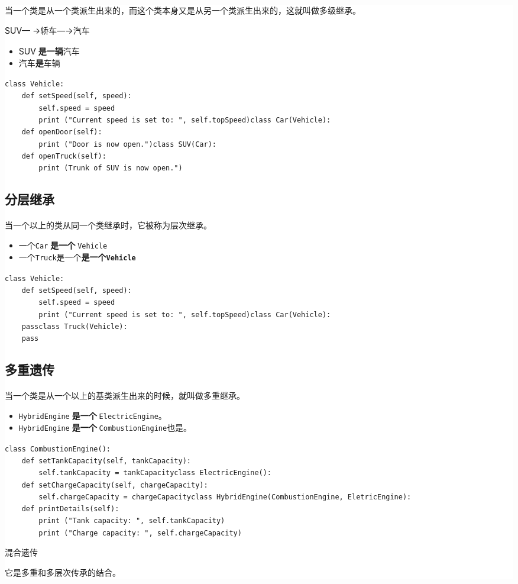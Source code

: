 当一个类是从一个类派生出来的，而这个类本身又是从另一个类派生出来的，这就叫做多级继承。

SUV— →轿车—→汽车

*   SUV **是一辆**汽车
*   汽车**是**车辆

```
class Vehicle:
    def setSpeed(self, speed):
        self.speed = speed
        print ("Current speed is set to: ", self.topSpeed)class Car(Vehicle):
    def openDoor(self):
        print ("Door is now open.")class SUV(Car):
    def openTruck(self):
        print (Trunk of SUV is now open.")
```

## 分层继承

当一个以上的类从同一个类继承时，它被称为层次继承。

*   一个`Car` **是一个** `Vehicle`
*   一个`Truck`是一个**是一个`Vehicle`**

```
class Vehicle:
    def setSpeed(self, speed):
        self.speed = speed
        print ("Current speed is set to: ", self.topSpeed)class Car(Vehicle):
    passclass Truck(Vehicle):
    pass
```

## 多重遗传

当一个类是从一个以上的基类派生出来的时候，就叫做多重继承。

*   `HybridEngine` **是一个** `ElectricEngine`。
*   `HybridEngine` **是一个** `CombustionEngine`也是。

```
class CombustionEngine():
    def setTankCapacity(self, tankCapacity):
        self.tankCapacity = tankCapacityclass ElectricEngine():
    def setChargeCapacity(self, chargeCapacity):
        self.chargeCapacity = chargeCapacityclass HybridEngine(CombustionEngine, EletricEngine):
    def printDetails(self):
        print ("Tank capacity: ", self.tankCapacity)
        print ("Charge capacity: ", self.chargeCapacity)
```

混合遗传

它是多重和多层次传承的结合。
